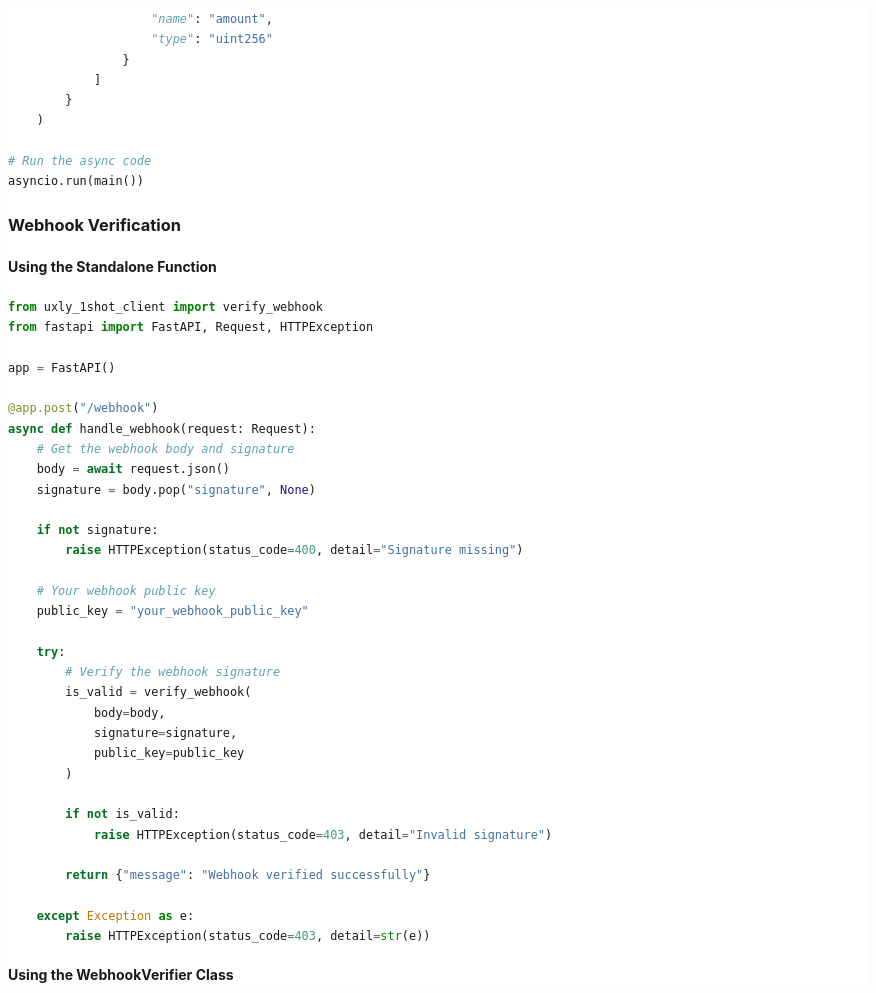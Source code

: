```python
                    "name": "amount",
                    "type": "uint256"
                }
            ]
        }
    )

# Run the async code
asyncio.run(main())
```

### Webhook Verification

#### Using the Standalone Function

```python
from uxly_1shot_client import verify_webhook
from fastapi import FastAPI, Request, HTTPException

app = FastAPI()

@app.post("/webhook")
async def handle_webhook(request: Request):
    # Get the webhook body and signature
    body = await request.json()
    signature = body.pop("signature", None)
    
    if not signature:
        raise HTTPException(status_code=400, detail="Signature missing")
    
    # Your webhook public key
    public_key = "your_webhook_public_key"
    
    try:
        # Verify the webhook signature
        is_valid = verify_webhook(
            body=body,
            signature=signature,
            public_key=public_key
        )
        
        if not is_valid:
            raise HTTPException(status_code=403, detail="Invalid signature")
            
        return {"message": "Webhook verified successfully"}
        
    except Exception as e:
        raise HTTPException(status_code=403, detail=str(e))
```

#### Using the WebhookVerifier Class
